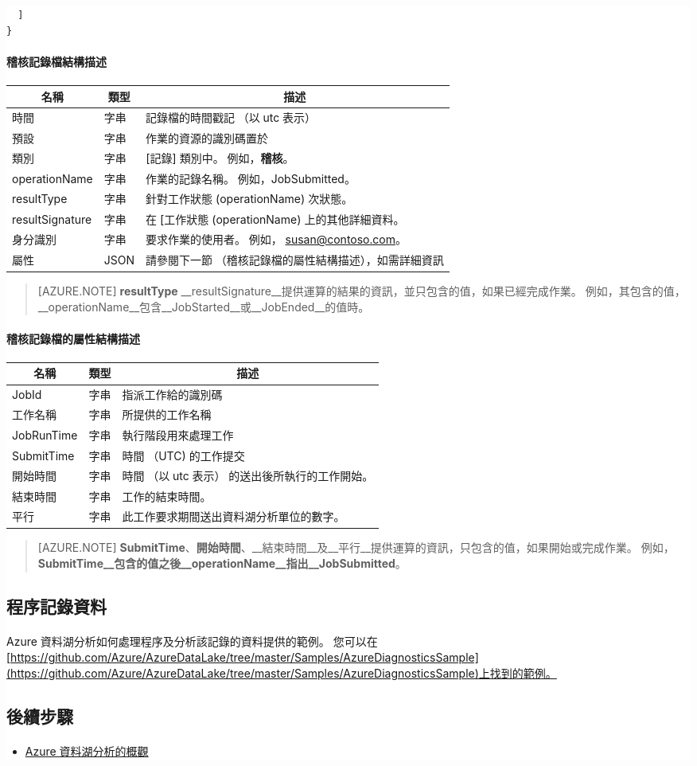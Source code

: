       ]
    }

#### <a name="audit-log-schema"></a>稽核記錄檔結構描述

| 名稱            | 類型   | 描述                                                                    |
|-----------------|--------|--------------------------------------------------------------------------------|
| 時間            | 字串 | 記錄檔的時間戳記 （以 utc 表示）                                              |
| 預設      | 字串 | 作業的資源的識別碼置於                            |
| 類別        | 字串 | [記錄] 類別中。 例如，**稽核**。                                      |
| operationName   | 字串 | 作業的記錄名稱。 例如，JobSubmitted。              |
| resultType | 字串 | 針對工作狀態 (operationName) 次狀態。 |
| resultSignature | 字串 | 在 [工作狀態 (operationName) 上的其他詳細資料。 |
| 身分識別      | 字串 | 要求作業的使用者。 例如， susan@contoso.com。                                 |
| 屬性      | JSON   | 請參閱下一節 （稽核記錄檔的屬性結構描述），如需詳細資訊 |

> [AZURE.NOTE] __resultType__ __resultSignature__提供運算的結果的資訊，並只包含的值，如果已經完成作業。 例如，其包含的值， __operationName__包含__JobStarted__或__JobEnded__的值時。

#### <a name="audit-log-properties-schema"></a>稽核記錄檔的屬性結構描述

| 名稱       | 類型   | 描述                              |
|------------|--------|------------------------------------------|
| JobId | 字串 | 指派工作給的識別碼  |
| 工作名稱 | 字串 | 所提供的工作名稱 |
| JobRunTime | 字串 | 執行階段用來處理工作 |
| SubmitTime | 字串 | 時間 （UTC) 的工作提交 |
| 開始時間 | 字串 | 時間 （以 utc 表示） 的送出後所執行的工作開始。 |
| 結束時間 | 字串 | 工作的結束時間。 |
| 平行 | 字串 | 此工作要求期間送出資料湖分析單位的數字。 |

> [AZURE.NOTE] __SubmitTime__、__開始時間__、__結束時間__及__平行__提供運算的資訊，只包含的值，如果開始或完成作業。 例如， __SubmitTime__包含的值之後__operationName__指出__JobSubmitted__。

## <a name="process-the-log-data"></a>程序記錄資料

Azure 資料湖分析如何處理程序及分析該記錄的資料提供的範例。 您可以在[https://github.com/Azure/AzureDataLake/tree/master/Samples/AzureDiagnosticsSample](https://github.com/Azure/AzureDataLake/tree/master/Samples/AzureDiagnosticsSample)上找到的範例。 


## <a name="next-steps"></a>後續步驟

- [Azure 資料湖分析的概觀](data-lake-analytics-overview.md)


